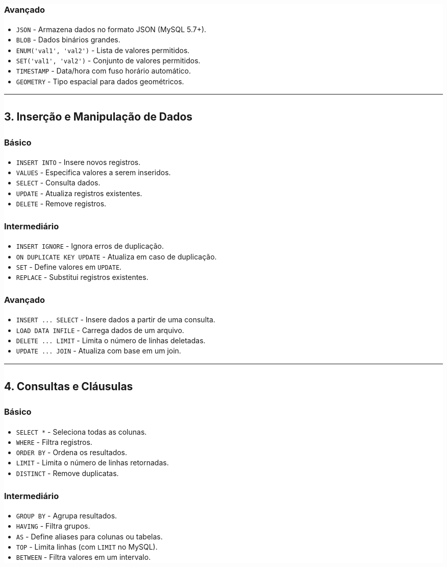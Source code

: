 ### Avançado
- `JSON` - Armazena dados no formato JSON (MySQL 5.7+).
- `BLOB` - Dados binários grandes.
- `ENUM('val1', 'val2')` - Lista de valores permitidos.
- `SET('val1', 'val2')` - Conjunto de valores permitidos.
- `TIMESTAMP` - Data/hora com fuso horário automático.
- `GEOMETRY` - Tipo espacial para dados geométricos.

---

## 3. Inserção e Manipulação de Dados

### Básico
- `INSERT INTO` - Insere novos registros.
- `VALUES` - Especifica valores a serem inseridos.
- `SELECT` - Consulta dados.
- `UPDATE` - Atualiza registros existentes.
- `DELETE` - Remove registros.

### Intermediário
- `INSERT IGNORE` - Ignora erros de duplicação.
- `ON DUPLICATE KEY UPDATE` - Atualiza em caso de duplicação.
- `SET` - Define valores em `UPDATE`.
- `REPLACE` - Substitui registros existentes.

### Avançado
- `INSERT ... SELECT` - Insere dados a partir de uma consulta.
- `LOAD DATA INFILE` - Carrega dados de um arquivo.
- `DELETE ... LIMIT` - Limita o número de linhas deletadas.
- `UPDATE ... JOIN` - Atualiza com base em um join.

---

## 4. Consultas e Cláusulas

### Básico
- `SELECT *` - Seleciona todas as colunas.
- `WHERE` - Filtra registros.
- `ORDER BY` - Ordena os resultados.
- `LIMIT` - Limita o número de linhas retornadas.
- `DISTINCT` - Remove duplicatas.

### Intermediário
- `GROUP BY` - Agrupa resultados.
- `HAVING` - Filtra grupos.
- `AS` - Define aliases para colunas ou tabelas.
- `TOP` - Limita linhas (com `LIMIT` no MySQL).
- `BETWEEN` - Filtra valores em um intervalo.
